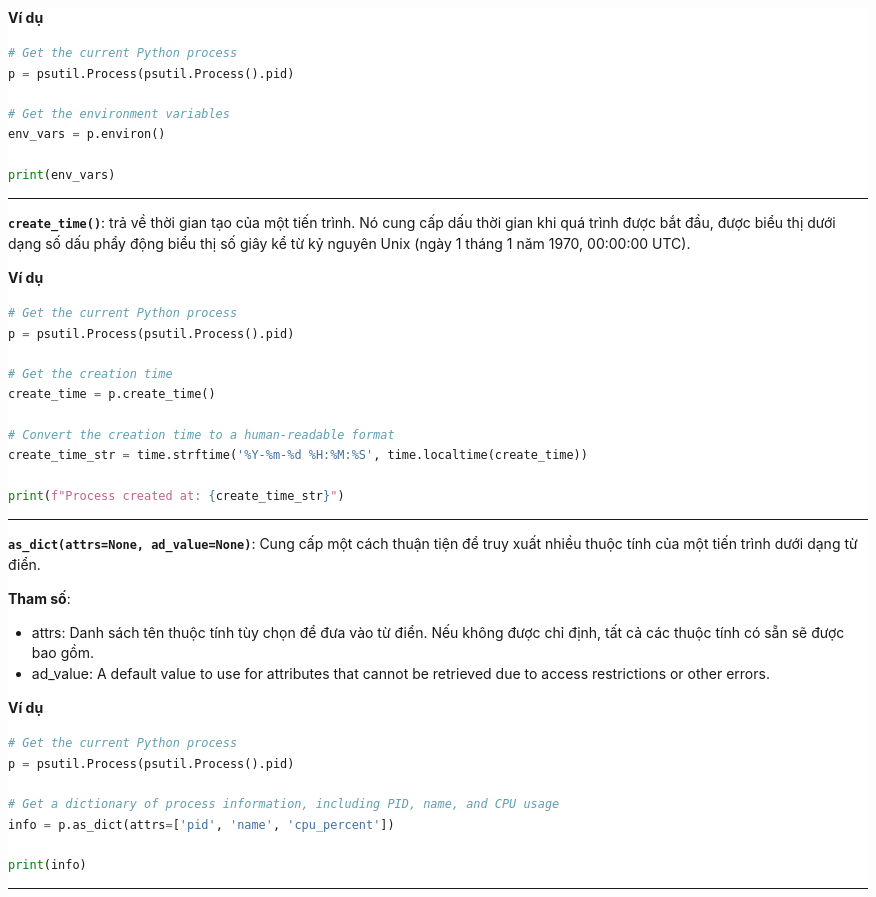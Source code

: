 **Ví dụ**
```python
# Get the current Python process
p = psutil.Process(psutil.Process().pid)

# Get the environment variables
env_vars = p.environ()

print(env_vars)
```

<hr style="border: px solid;">

**`create_time()`**: trả về thời gian tạo của một tiến trình. Nó cung cấp dấu thời gian khi quá trình được bắt đầu, được biểu thị dưới dạng số dấu phẩy động biểu thị số giây kể từ kỷ nguyên Unix (ngày 1 tháng 1 năm 1970, 00:00:00 UTC).

**Ví dụ**

```python
# Get the current Python process
p = psutil.Process(psutil.Process().pid)

# Get the creation time
create_time = p.create_time()

# Convert the creation time to a human-readable format
create_time_str = time.strftime('%Y-%m-%d %H:%M:%S', time.localtime(create_time))

print(f"Process created at: {create_time_str}")
```

<hr style="border: px solid;">

**`as_dict(attrs=None, ad_value=None)`**: Cung cấp một cách thuận tiện để truy xuất nhiều thuộc tính của một tiến trình dưới dạng từ điển. 

**Tham số**:
- attrs: Danh sách tên thuộc tính tùy chọn để đưa vào từ điển. Nếu không được chỉ định, tất cả các thuộc tính có sẵn sẽ được bao gồm.
- ad_value: A default value to use for attributes that cannot be retrieved due to access restrictions or other errors.

**Ví dụ**

```python
# Get the current Python process
p = psutil.Process(psutil.Process().pid)

# Get a dictionary of process information, including PID, name, and CPU usage
info = p.as_dict(attrs=['pid', 'name', 'cpu_percent'])

print(info)
```

<hr style="border: px solid;">
